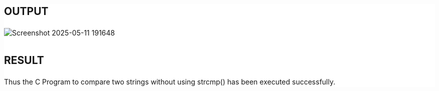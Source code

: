 
## OUTPUT
![Screenshot 2025-05-11 191648](https://github.com/user-attachments/assets/501c0ef6-4617-4911-9980-5ebe666ee5b9)

 

## RESULT
Thus the C Program to compare two strings without using strcmp() has been executed successfully.

